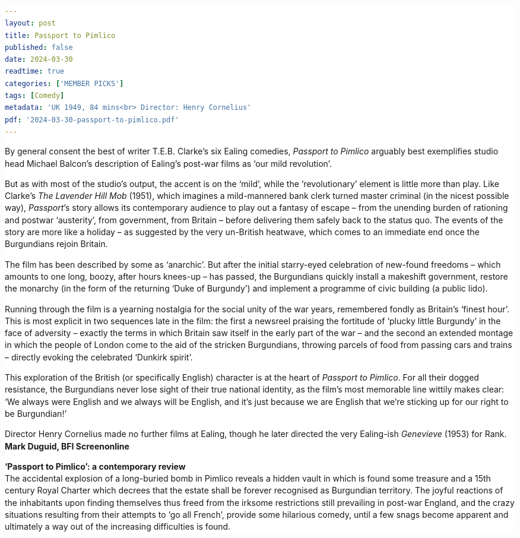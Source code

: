 ```yaml
---
layout: post
title: Passport to Pimlico
published: false
date: 2024-03-30
readtime: true
categories: ['MEMBER PICKS']
tags: [Comedy]
metadata: 'UK 1949, 84 mins<br> Director: Henry Cornelius'
pdf: '2024-03-30-passport-to-pimlico.pdf'
---
```


By general consent the best of writer T.E.B. Clarke’s six Ealing comedies, _Passport to Pimlico_ arguably best exemplifies studio head Michael Balcon’s description of Ealing’s post-war films as ‘our mild revolution’.

But as with most of the studio’s output, the accent is on the ‘mild’, while the ‘revolutionary’ element is little more than play. Like Clarke’s _The Lavender Hill Mob_ (1951), which imagines a mild-mannered bank clerk turned master criminal (in the nicest possible way), _Passport_’s story allows its contemporary audience to play out a fantasy of escape – from the unending burden of rationing and postwar ‘austerity’, from government, from Britain – before delivering them safely back to the status quo. The events of the story are more like a holiday – as suggested by the very un-British heatwave, which comes to an immediate end once the Burgundians rejoin Britain.

The film has been described by some as ‘anarchic’. But after the initial starry-eyed celebration of new-found freedoms – which amounts to one long, boozy, after hours knees-up – has passed, the Burgundians quickly install a makeshift government, restore the monarchy (in the form of the returning ‘Duke of Burgundy’) and implement a programme of civic building (a public lido).

Running through the film is a yearning nostalgia for the social unity of the war years, remembered fondly as Britain’s ‘finest hour’. This is most explicit in two sequences late in the film: the first a newsreel praising the fortitude of ‘plucky little Burgundy’ in the face of adversity – exactly the terms in which Britain saw itself in the early part of the war – and the second an extended montage in which the people of London come to the aid of the stricken Burgundians, throwing parcels of food from passing cars and trains – directly evoking the celebrated ‘Dunkirk spirit’.

This exploration of the British (or specifically English) character is at the heart of _Passport to Pimlico_. For all their dogged resistance, the Burgundians never lose sight of their true national identity, as the film’s most memorable line wittily makes clear: ‘We always were English and we always will be English, and it’s just because we are English that we’re sticking up for our right to be Burgundian!’

Director Henry Cornelius made no further films at Ealing, though he later directed the very Ealing-ish _Genevieve_ (1953) for Rank.  
**Mark Duguid, BFI Screenonline**

**‘Passport to Pimlico’: a contemporary review**  
The accidental explosion of a long-buried bomb in Pimlico reveals a hidden vault in which is found some treasure and a 15th century Royal Charter which decrees that the estate shall be forever recognised as Burgundian territory. The joyful reactions of the inhabitants upon finding themselves thus freed from the irksome restrictions still prevailing in post-war England, and the crazy situations resulting from their attempts to ‘go all French’, provide some hilarious comedy, until a few snags become apparent and ultimately a way out of the increasing difficulties is found.
